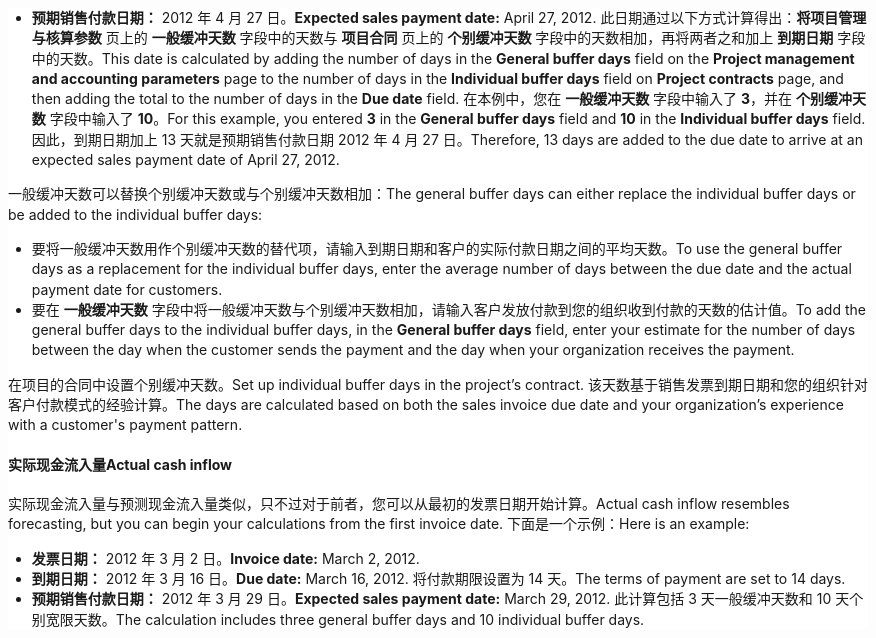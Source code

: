 -   <span data-ttu-id="d4d06-383">**预期销售付款日期：** 2012 年 4 月 27 日。</span><span class="sxs-lookup"><span data-stu-id="d4d06-383">**Expected sales payment date:** April 27, 2012.</span></span> <span data-ttu-id="d4d06-384">此日期通过以下方式计算得出：**将项目管理与核算参数** 页上的 **一般缓冲天数** 字段中的天数与 **项目合同** 页上的 **个别缓冲天数** 字段中的天数相加，再将两者之和加上 **到期日期** 字段中的天数。</span><span class="sxs-lookup"><span data-stu-id="d4d06-384">This date is calculated by adding the number of days in the **General buffer days** field on the **Project management and accounting parameters** page to the number of days in the **Individual buffer days** field on **Project contracts** page, and then adding the total to the number of days in the **Due date** field.</span></span> <span data-ttu-id="d4d06-385">在本例中，您在 **一般缓冲天数** 字段中输入了 **3**，并在 **个别缓冲天数** 字段中输入了 **10**。</span><span class="sxs-lookup"><span data-stu-id="d4d06-385">For this example, you entered **3** in the **General buffer days** field and **10** in the **Individual buffer days** field.</span></span> <span data-ttu-id="d4d06-386">因此，到期日期加上 13 天就是预期销售付款日期 2012 年 4 月 27 日。</span><span class="sxs-lookup"><span data-stu-id="d4d06-386">Therefore, 13 days are added to the due date to arrive at an expected sales payment date of April 27, 2012.</span></span>

<span data-ttu-id="d4d06-387">一般缓冲天数可以替换个别缓冲天数或与个别缓冲天数相加：</span><span class="sxs-lookup"><span data-stu-id="d4d06-387">The general buffer days can either replace the individual buffer days or be added to the individual buffer days:</span></span>

-   <span data-ttu-id="d4d06-388">要将一般缓冲天数用作个别缓冲天数的替代项，请输入到期日期和客户的实际付款日期之间的平均天数。</span><span class="sxs-lookup"><span data-stu-id="d4d06-388">To use the general buffer days as a replacement for the individual buffer days, enter the average number of days between the due date and the actual payment date for customers.</span></span>
-   <span data-ttu-id="d4d06-389">要在 **一般缓冲天数** 字段中将一般缓冲天数与个别缓冲天数相加，请输入客户发放付款到您的组织收到付款的天数的估计值。</span><span class="sxs-lookup"><span data-stu-id="d4d06-389">To add the general buffer days to the individual buffer days, in the **General buffer days** field, enter your estimate for the number of days between the day when the customer sends the payment and the day when your organization receives the payment.</span></span>

<span data-ttu-id="d4d06-390">在项目的合同中设置个别缓冲天数。</span><span class="sxs-lookup"><span data-stu-id="d4d06-390">Set up individual buffer days in the project’s contract.</span></span> <span data-ttu-id="d4d06-391">该天数基于销售发票到期日期和您的组织针对客户付款模式的经验计算。</span><span class="sxs-lookup"><span data-stu-id="d4d06-391">The days are calculated based on both the sales invoice due date and your organization’s experience with a customer's payment pattern.</span></span>

#### <a name="actual-cash-inflow"></a><span data-ttu-id="d4d06-392">实际现金流入量</span><span class="sxs-lookup"><span data-stu-id="d4d06-392">Actual cash inflow</span></span>

<span data-ttu-id="d4d06-393">实际现金流入量与预测现金流入量类似，只不过对于前者，您可以从最初的发票日期开始计算。</span><span class="sxs-lookup"><span data-stu-id="d4d06-393">Actual cash inflow resembles forecasting, but you can begin your calculations from the first invoice date.</span></span> <span data-ttu-id="d4d06-394">下面是一个示例：</span><span class="sxs-lookup"><span data-stu-id="d4d06-394">Here is an example:</span></span>

-   <span data-ttu-id="d4d06-395">**发票日期：** 2012 年 3 月 2 日。</span><span class="sxs-lookup"><span data-stu-id="d4d06-395">**Invoice date:** March 2, 2012.</span></span>
-   <span data-ttu-id="d4d06-396">**到期日期：** 2012 年 3 月 16 日。</span><span class="sxs-lookup"><span data-stu-id="d4d06-396">**Due date:** March 16, 2012.</span></span> <span data-ttu-id="d4d06-397">将付款期限设置为 14 天。</span><span class="sxs-lookup"><span data-stu-id="d4d06-397">The terms of payment are set to 14 days.</span></span>
-   <span data-ttu-id="d4d06-398">**预期销售付款日期：** 2012 年 3 月 29 日。</span><span class="sxs-lookup"><span data-stu-id="d4d06-398">**Expected sales payment date:** March 29, 2012.</span></span> <span data-ttu-id="d4d06-399">此计算包括 3 天一般缓冲天数和 10 天个别宽限天数。</span><span class="sxs-lookup"><span data-stu-id="d4d06-399">The calculation includes three general buffer days and 10 individual buffer days.</span></span>
